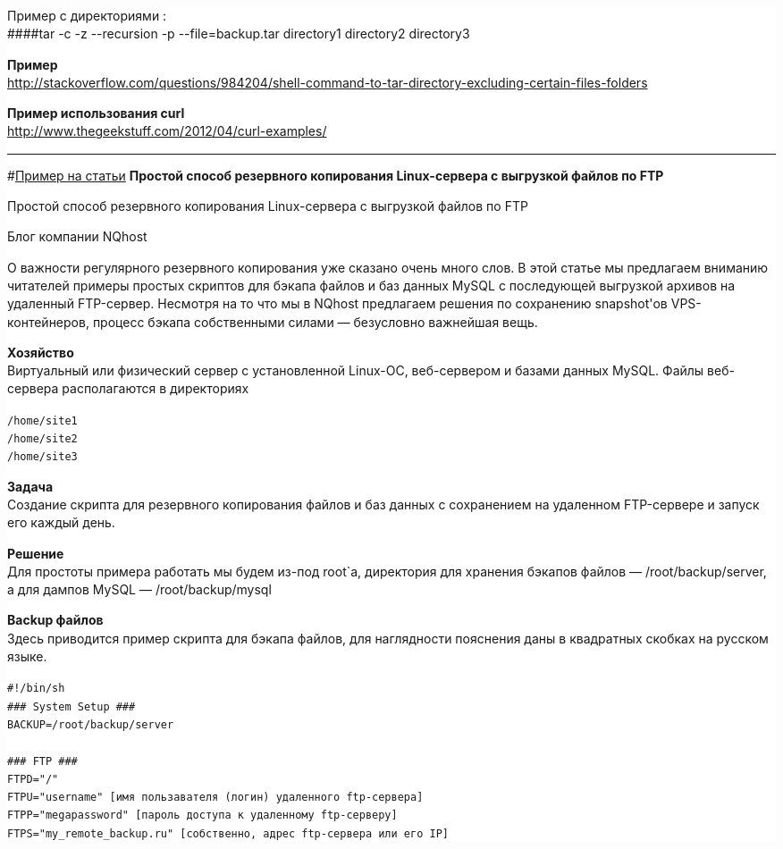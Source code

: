 


Пример с директориями :   
####tar -c -z --recursion -p --file=backup.tar directory1 directory2 directory3

**Пример**   
http://stackoverflow.com/questions/984204/shell-command-to-tar-directory-excluding-certain-files-folders

**Пример использования curl**  
http://www.thegeekstuff.com/2012/04/curl-examples/





----------



#[Пример на статьи](http://habrahabr.ru/company/nqhost/blog/117771/)
**Простой способ резервного копирования Linux-сервера с выгрузкой файлов по FTP**

Простой способ резервного копирования Linux-сервера с выгрузкой файлов по FTP

Блог компании NQhost

О важности регулярного резервного копирования уже сказано очень много слов. В этой статье мы предлагаем вниманию читателей примеры простых скриптов для бэкапа файлов и баз данных MySQL с последующей выгрузкой архивов на удаленный FTP-сервер. 
Несмотря на то что мы в NQhost предлагаем решения по сохранению snapshot'ов VPS-контейнеров, процесс бэкапа собственными силами — безусловно важнейшая вещь.


**Хозяйство**  
Виртуальный или физический сервер с установленной Linux-ОС, веб-сервером и базами данных MySQL.
Файлы веб-сервера располагаются в директориях

    /home/site1   
    /home/site2   
    /home/site3   

**Задача**   
Создание скрипта для резервного копирования файлов и баз данных с сохранением на удаленном FTP-сервере и запуск его каждый день.

**Решение**   
Для простоты примера работать мы будем из-под root`а, директория для хранения бэкапов файлов — /root/backup/server, а для дампов MySQL — /root/backup/mysql

**Backup файлов**   
Здесь приводится пример скрипта для бэкапа файлов, для наглядности пояснения даны в квадратных скобках на русском языке. 

	#!/bin/sh
	### System Setup ###
	BACKUP=/root/backup/server
	
	### FTP ###
	FTPD="/"
	FTPU="username" [имя пользавателя (логин) удаленного ftp-cервера]
	FTPP="megapassword" [пароль доступа к удаленному ftp-серверу]
	FTPS="my_remote_backup.ru" [собственно, адрес ftp-сервера или его IP]
	